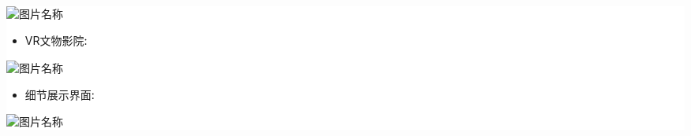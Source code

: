 <img src="http://imglf6.nosdn0.126.net/img/cWVpRVN0ckp4MEtvZ2d5Skd2TFF6VFJaRXNtMExrSHNnUFRQTzk1V09mNFowVXpKMlc2dmZnPT0.jpg" width = "960" height = "540" alt="图片名称" />

<br />

* VR文物影院:

<img src="http://imglf6.nosdn0.126.net/img/cWVpRVN0ckp4MEtvZ2d5Skd2TFF6WURnY25lM1kxRFUreHNSZ0JRby8yMkYzdXRHNzU0Nkt3PT0.jpg" width = "960" height = "540" alt="图片名称" />

<br />

* 细节展示界面: 

<img src="http://imglf5.nosdn0.126.net/img/cWVpRVN0ckp4MEtvZ2d5Skd2TFF6WTljZStBdU0xTHJHMXlvaW1xdWV5TXl2aGVrT0Urdnl3PT0.jpg" width = "960" height = "540" alt="图片名称" />














